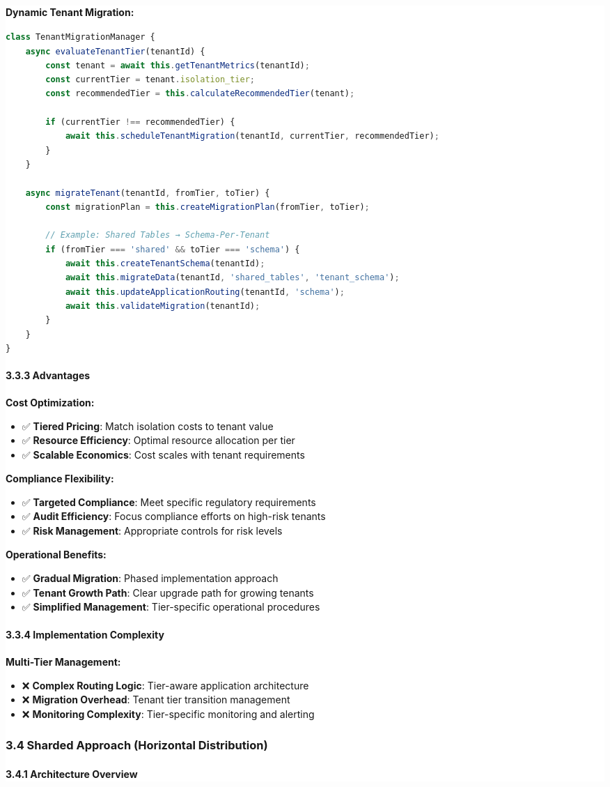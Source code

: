 **Dynamic Tenant Migration:**
```javascript
class TenantMigrationManager {
    async evaluateTenantTier(tenantId) {
        const tenant = await this.getTenantMetrics(tenantId);
        const currentTier = tenant.isolation_tier;
        const recommendedTier = this.calculateRecommendedTier(tenant);
        
        if (currentTier !== recommendedTier) {
            await this.scheduleTenantMigration(tenantId, currentTier, recommendedTier);
        }
    }
    
    async migrateTenant(tenantId, fromTier, toTier) {
        const migrationPlan = this.createMigrationPlan(fromTier, toTier);
        
        // Example: Shared Tables → Schema-Per-Tenant
        if (fromTier === 'shared' && toTier === 'schema') {
            await this.createTenantSchema(tenantId);
            await this.migrateData(tenantId, 'shared_tables', 'tenant_schema');
            await this.updateApplicationRouting(tenantId, 'schema');
            await this.validateMigration(tenantId);
        }
    }
}
```

#### **3.3.3 Advantages**

**Cost Optimization:**
- ✅ **Tiered Pricing**: Match isolation costs to tenant value
- ✅ **Resource Efficiency**: Optimal resource allocation per tier
- ✅ **Scalable Economics**: Cost scales with tenant requirements

**Compliance Flexibility:**
- ✅ **Targeted Compliance**: Meet specific regulatory requirements
- ✅ **Audit Efficiency**: Focus compliance efforts on high-risk tenants
- ✅ **Risk Management**: Appropriate controls for risk levels

**Operational Benefits:**
- ✅ **Gradual Migration**: Phased implementation approach
- ✅ **Tenant Growth Path**: Clear upgrade path for growing tenants
- ✅ **Simplified Management**: Tier-specific operational procedures

#### **3.3.4 Implementation Complexity**

**Multi-Tier Management:**
- ❌ **Complex Routing Logic**: Tier-aware application architecture
- ❌ **Migration Overhead**: Tenant tier transition management
- ❌ **Monitoring Complexity**: Tier-specific monitoring and alerting

### 3.4 Sharded Approach (Horizontal Distribution)

#### **3.4.1 Architecture Overview**
